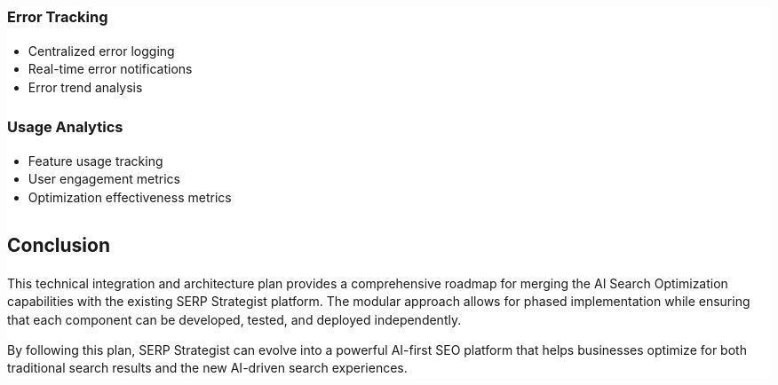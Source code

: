 ### Error Tracking

- Centralized error logging
- Real-time error notifications
- Error trend analysis

### Usage Analytics

- Feature usage tracking
- User engagement metrics
- Optimization effectiveness metrics

## Conclusion

This technical integration and architecture plan provides a comprehensive roadmap for merging the AI Search Optimization capabilities with the existing SERP Strategist platform. The modular approach allows for phased implementation while ensuring that each component can be developed, tested, and deployed independently.

By following this plan, SERP Strategist can evolve into a powerful AI-first SEO platform that helps businesses optimize for both traditional search results and the new AI-driven search experiences.
